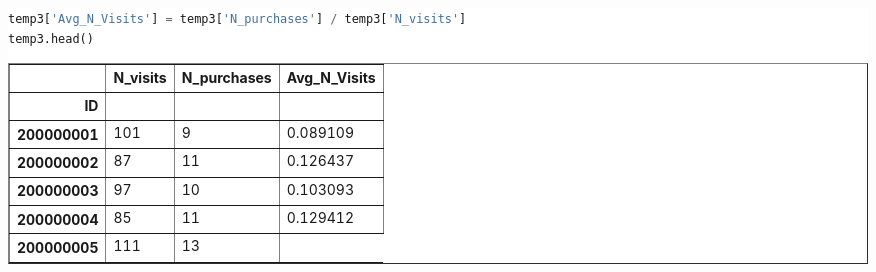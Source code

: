 

```python
temp3['Avg_N_Visits'] = temp3['N_purchases'] / temp3['N_visits']
temp3.head()
```




<div>
<style scoped>
    .dataframe tbody tr th:only-of-type {
        vertical-align: middle;
    }

    .dataframe tbody tr th {
        vertical-align: top;
    }

    .dataframe thead th {
        text-align: right;
    }
</style>
<table border="1" class="dataframe">
  <thead>
    <tr style="text-align: right;">
      <th></th>
      <th>N_visits</th>
      <th>N_purchases</th>
      <th>Avg_N_Visits</th>
    </tr>
    <tr>
      <th>ID</th>
      <th></th>
      <th></th>
      <th></th>
    </tr>
  </thead>
  <tbody>
    <tr>
      <th>200000001</th>
      <td>101</td>
      <td>9</td>
      <td>0.089109</td>
    </tr>
    <tr>
      <th>200000002</th>
      <td>87</td>
      <td>11</td>
      <td>0.126437</td>
    </tr>
    <tr>
      <th>200000003</th>
      <td>97</td>
      <td>10</td>
      <td>0.103093</td>
    </tr>
    <tr>
      <th>200000004</th>
      <td>85</td>
      <td>11</td>
      <td>0.129412</td>
    </tr>
    <tr>
      <th>200000005</th>
      <td>111</td>
      <td>13</td>